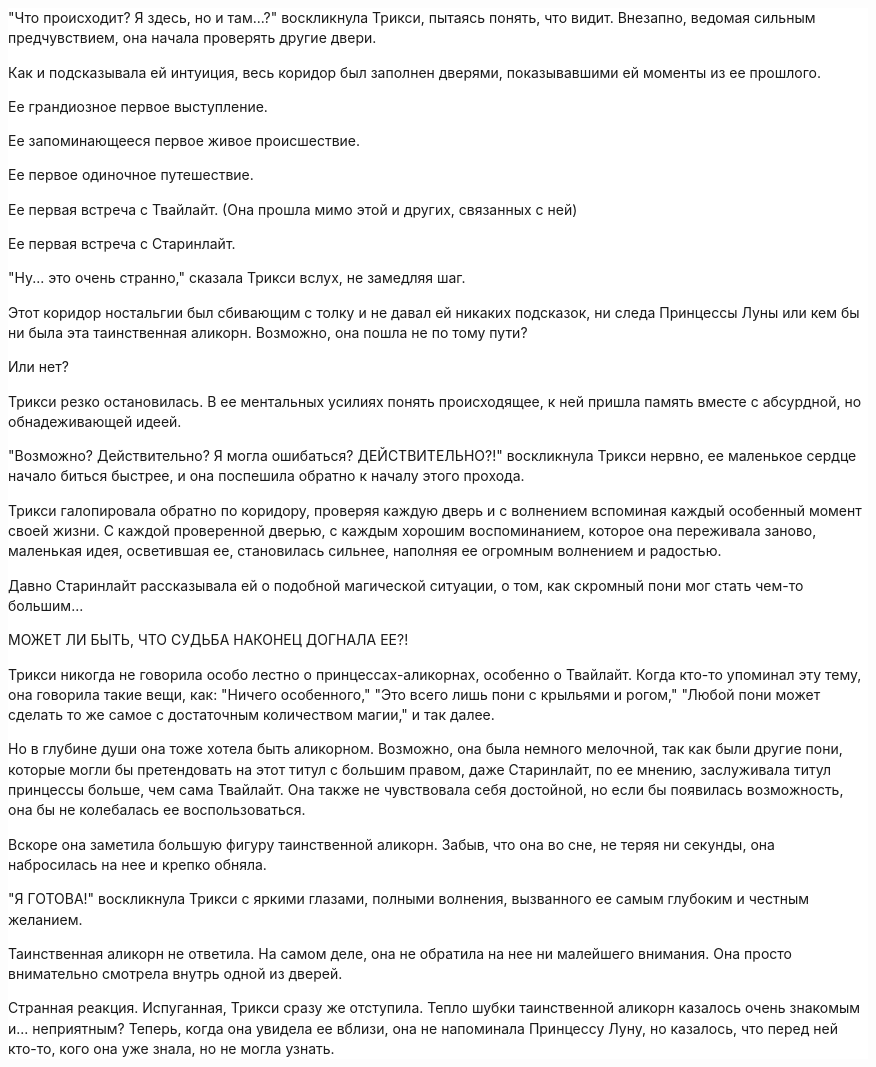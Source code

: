 "Что происходит? Я здесь, но и там...?" воскликнула Трикси, пытаясь понять, что видит. Внезапно, ведомая сильным предчувствием, она начала проверять другие двери.

Как и подсказывала ей интуиция, весь коридор был заполнен дверями, показывавшими ей моменты из ее прошлого.

Ее грандиозное первое выступление.

Ее запоминающееся первое живое происшествие.

Ее первое одиночное путешествие.

Ее первая встреча с Твайлайт. (Она прошла мимо этой и других, связанных с ней)

Ее первая встреча с Старинлайт.

"Ну... это очень странно," сказала Трикси вслух, не замедляя шаг.

Этот коридор ностальгии был сбивающим с толку и не давал ей никаких подсказок, ни следа Принцессы Луны или кем бы ни была эта таинственная аликорн. Возможно, она пошла не по тому пути?

Или нет?

Трикси резко остановилась. В ее ментальных усилиях понять происходящее, к ней пришла память вместе с абсурдной, но обнадеживающей идеей.

"Возможно? Действительно? Я могла ошибаться? ДЕЙСТВИТЕЛЬНО?!" воскликнула Трикси нервно, ее маленькое сердце начало биться быстрее, и она поспешила обратно к началу этого прохода.

Трикси галопировала обратно по коридору, проверяя каждую дверь и с волнением вспоминая каждый особенный момент своей жизни. С каждой проверенной дверью, с каждым хорошим воспоминанием, которое она переживала заново, маленькая идея, осветившая ее, становилась сильнее, наполняя ее огромным волнением и радостью.

Давно Старинлайт рассказывала ей о подобной магической ситуации, о том, как скромный пони мог стать чем-то большим...

МОЖЕТ ЛИ БЫТЬ, ЧТО СУДЬБА НАКОНЕЦ ДОГНАЛА ЕЕ?!

Трикси никогда не говорила особо лестно о принцессах-аликорнах, особенно о Твайлайт. Когда кто-то упоминал эту тему, она говорила такие вещи, как: "Ничего особенного," "Это всего лишь пони с крыльями и рогом," "Любой пони может сделать то же самое с достаточным количеством магии," и так далее.

Но в глубине души она тоже хотела быть аликорном. Возможно, она была немного мелочной, так как были другие пони, которые могли бы претендовать на этот титул с большим правом, даже Старинлайт, по ее мнению, заслуживала титул принцессы больше, чем сама Твайлайт. Она также не чувствовала себя достойной, но если бы появилась возможность, она бы не колебалась ее воспользоваться.

Вскоре она заметила большую фигуру таинственной аликорн. Забыв, что она во сне, не теряя ни секунды, она набросилась на нее и крепко обняла.

"Я ГОТОВА!" воскликнула Трикси с яркими глазами, полными волнения, вызванного ее самым глубоким и честным желанием.

Таинственная аликорн не ответила. На самом деле, она не обратила на нее ни малейшего внимания. Она просто внимательно смотрела внутрь одной из дверей.

Странная реакция. Испуганная, Трикси сразу же отступила. Тепло шубки таинственной аликорн казалось очень знакомым и... неприятным? Теперь, когда она увидела ее вблизи, она не напоминала Принцессу Луну, но казалось, что перед ней кто-то, кого она уже знала, но не могла узнать.
